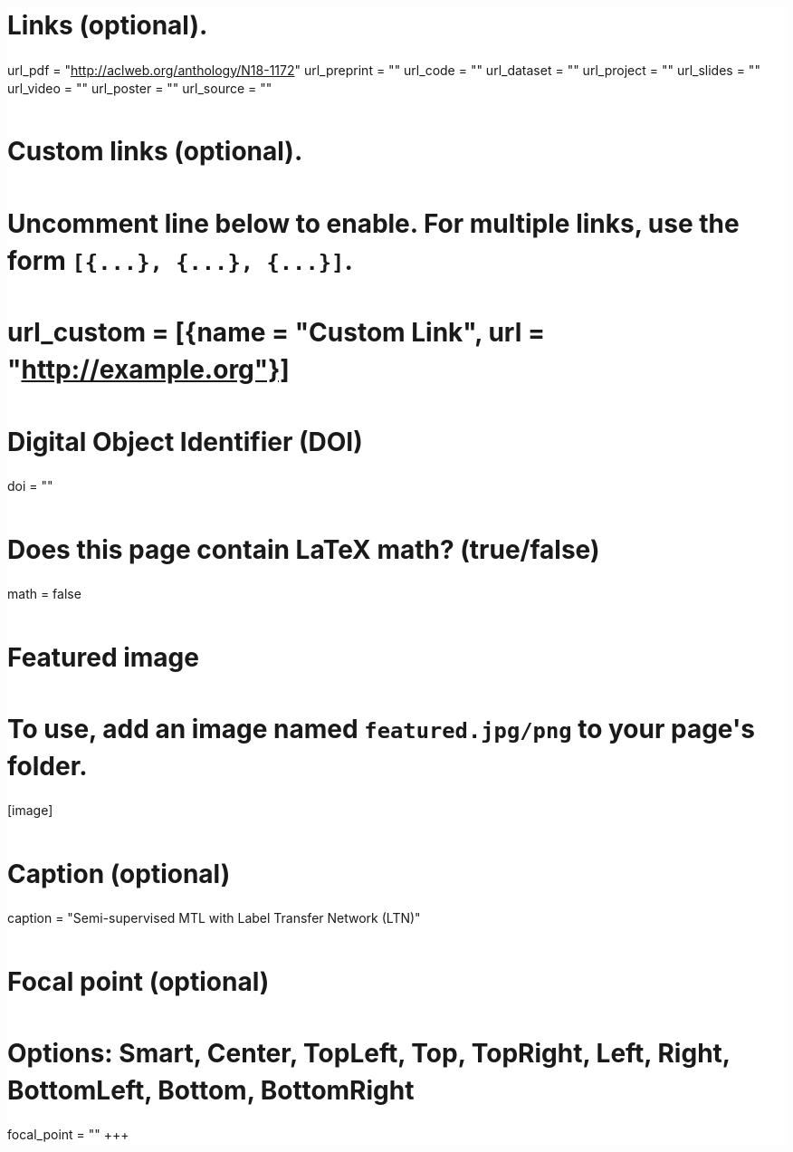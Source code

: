 # Links (optional).
url_pdf = "http://aclweb.org/anthology/N18-1172"
url_preprint = ""
url_code = ""
url_dataset = ""
url_project = ""
url_slides = ""
url_video = ""
url_poster = ""
url_source = ""

# Custom links (optional).
#   Uncomment line below to enable. For multiple links, use the form `[{...}, {...}, {...}]`.
# url_custom = [{name = "Custom Link", url = "http://example.org"}]

# Digital Object Identifier (DOI)
doi = ""

# Does this page contain LaTeX math? (true/false)
math = false

# Featured image
# To use, add an image named `featured.jpg/png` to your page's folder. 
[image]
  # Caption (optional)
  caption = "Semi-supervised MTL with Label Transfer Network (LTN)"

  # Focal point (optional)
  # Options: Smart, Center, TopLeft, Top, TopRight, Left, Right, BottomLeft, Bottom, BottomRight
  focal_point = ""
+++



